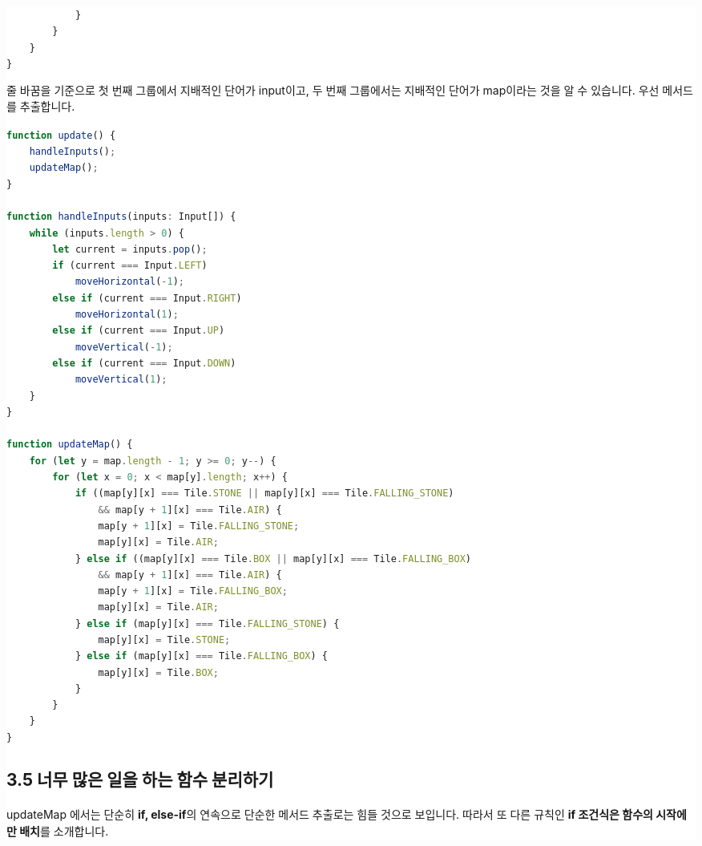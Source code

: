 ```ts
			}
		}
	}
}
```

줄 바꿈을 기준으로 첫 번째 그룹에서 지배적인 단어가 input이고, 두 번째 그룹에서는 지배적인 단어가 map이라는 것을 알 수 있습니다. 우선 메서드를 추출합니다.

```ts
function update() {
	handleInputs();
	updateMap();
}

function handleInputs(inputs: Input[]) {
	while (inputs.length > 0) {
		let current = inputs.pop();
		if (current === Input.LEFT)
			moveHorizontal(-1);
		else if (current === Input.RIGHT)
			moveHorizontal(1);
		else if (current === Input.UP)
			moveVertical(-1);
		else if (current === Input.DOWN)
			moveVertical(1);
	}
}

function updateMap() {
	for (let y = map.length - 1; y >= 0; y--) {
		for (let x = 0; x < map[y].length; x++) {
			if ((map[y][x] === Tile.STONE || map[y][x] === Tile.FALLING_STONE)
				&& map[y + 1][x] === Tile.AIR) {
				map[y + 1][x] = Tile.FALLING_STONE;
				map[y][x] = Tile.AIR;
			} else if ((map[y][x] === Tile.BOX || map[y][x] === Tile.FALLING_BOX)
				&& map[y + 1][x] === Tile.AIR) {
				map[y + 1][x] = Tile.FALLING_BOX;
				map[y][x] = Tile.AIR;
			} else if (map[y][x] === Tile.FALLING_STONE) {
				map[y][x] = Tile.STONE;
			} else if (map[y][x] === Tile.FALLING_BOX) {
				map[y][x] = Tile.BOX;
			}
		}
	}
}
```

## 3.5 너무 많은 일을 하는 함수 분리하기

updateMap 에서는 단순히 **if, else-if**의 연속으로 단순한 메서드 추출로는 힘들 것으로 보입니다. 따라서 또 다른 규칙인 **if 조건식은 함수의 시작에만 배치**를 소개합니다.
